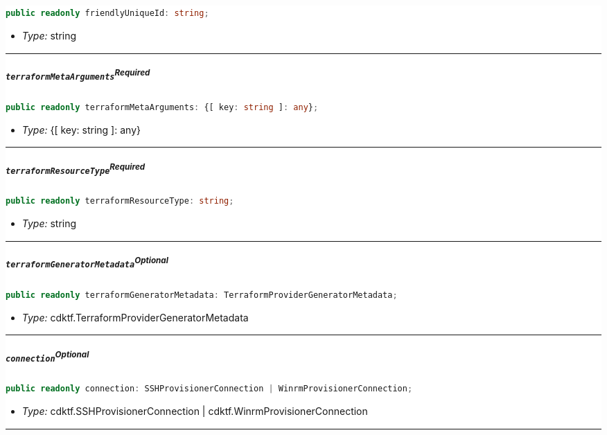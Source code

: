 ```typescript
public readonly friendlyUniqueId: string;
```

- *Type:* string

---

##### `terraformMetaArguments`<sup>Required</sup> <a name="terraformMetaArguments" id="rhizo-co-terraform-provider-oci.licenseManagerProductLicense.LicenseManagerProductLicense.property.terraformMetaArguments"></a>

```typescript
public readonly terraformMetaArguments: {[ key: string ]: any};
```

- *Type:* {[ key: string ]: any}

---

##### `terraformResourceType`<sup>Required</sup> <a name="terraformResourceType" id="rhizo-co-terraform-provider-oci.licenseManagerProductLicense.LicenseManagerProductLicense.property.terraformResourceType"></a>

```typescript
public readonly terraformResourceType: string;
```

- *Type:* string

---

##### `terraformGeneratorMetadata`<sup>Optional</sup> <a name="terraformGeneratorMetadata" id="rhizo-co-terraform-provider-oci.licenseManagerProductLicense.LicenseManagerProductLicense.property.terraformGeneratorMetadata"></a>

```typescript
public readonly terraformGeneratorMetadata: TerraformProviderGeneratorMetadata;
```

- *Type:* cdktf.TerraformProviderGeneratorMetadata

---

##### `connection`<sup>Optional</sup> <a name="connection" id="rhizo-co-terraform-provider-oci.licenseManagerProductLicense.LicenseManagerProductLicense.property.connection"></a>

```typescript
public readonly connection: SSHProvisionerConnection | WinrmProvisionerConnection;
```

- *Type:* cdktf.SSHProvisionerConnection | cdktf.WinrmProvisionerConnection

---
